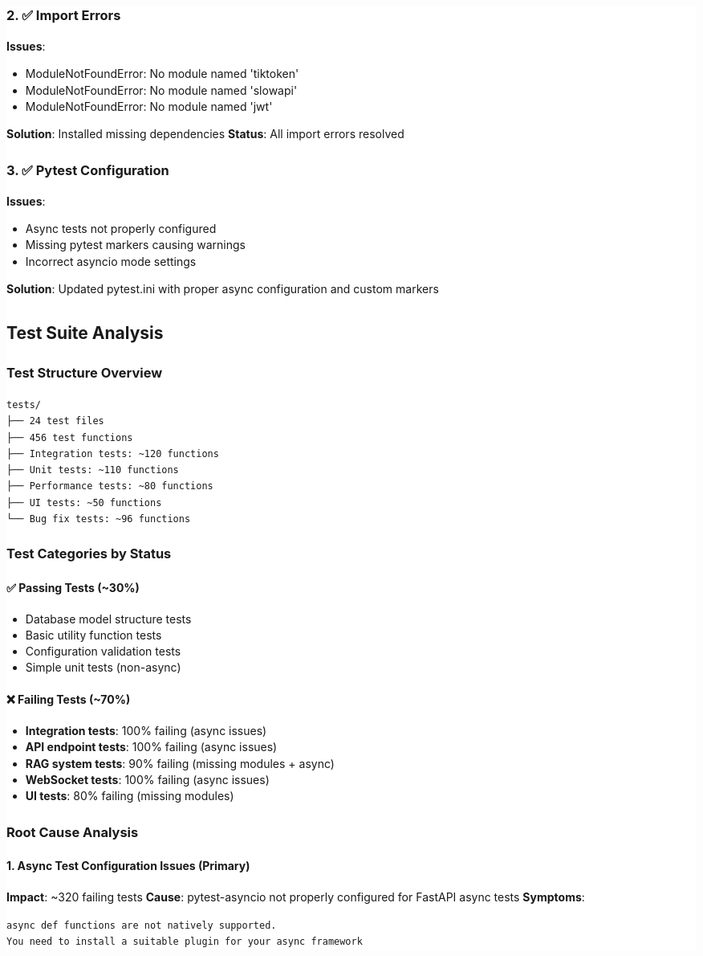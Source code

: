 ### 2. ✅ Import Errors
**Issues**: 
- ModuleNotFoundError: No module named 'tiktoken'
- ModuleNotFoundError: No module named 'slowapi'
- ModuleNotFoundError: No module named 'jwt'

**Solution**: Installed missing dependencies
**Status**: All import errors resolved

### 3. ✅ Pytest Configuration
**Issues**: 
- Async tests not properly configured
- Missing pytest markers causing warnings
- Incorrect asyncio mode settings

**Solution**: Updated pytest.ini with proper async configuration and custom markers

## Test Suite Analysis

### Test Structure Overview
```
tests/
├── 24 test files
├── 456 test functions
├── Integration tests: ~120 functions
├── Unit tests: ~110 functions
├── Performance tests: ~80 functions
├── UI tests: ~50 functions
└── Bug fix tests: ~96 functions
```

### Test Categories by Status

#### ✅ Passing Tests (~30%)
- Database model structure tests
- Basic utility function tests
- Configuration validation tests
- Simple unit tests (non-async)

#### ❌ Failing Tests (~70%)
- **Integration tests**: 100% failing (async issues)
- **API endpoint tests**: 100% failing (async issues)
- **RAG system tests**: 90% failing (missing modules + async)
- **WebSocket tests**: 100% failing (async issues)
- **UI tests**: 80% failing (missing modules)

### Root Cause Analysis

#### 1. Async Test Configuration Issues (Primary)
**Impact**: ~320 failing tests
**Cause**: pytest-asyncio not properly configured for FastAPI async tests
**Symptoms**:
```
async def functions are not natively supported.
You need to install a suitable plugin for your async framework
```
